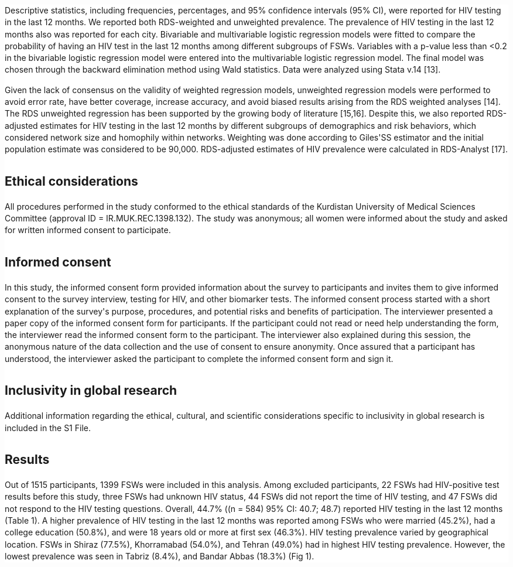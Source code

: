 Descriptive statistics, including frequencies, percentages, and 95% confidence intervals (95% CI), were reported for HIV testing in the last 12 months. We reported both RDS-weighted and unweighted prevalence. The prevalence of HIV testing in the last 12 months also was reported for each city. Bivariable and multivariable logistic regression models were fitted to compare the probability of having an HIV test in the last 12 months among different subgroups of FSWs. Variables with a p-value less than <0.2 in the bivariable logistic regression model were entered into the multivariable logistic regression model. The final model was chosen through the backward elimination method using Wald statistics. Data were analyzed using Stata v.14 [13].

Given the lack of consensus on the validity of weighted regression models, unweighted regression models were performed to avoid error rate, have better coverage, increase accuracy, and avoid biased results arising from the RDS weighted analyses [14]. The RDS unweighted regression has been supported by the growing body of literature [15,16]. Despite this, we also reported RDS-adjusted estimates for HIV testing in the last 12 months by different subgroups of demographics and risk behaviors, which considered network size and homophily within networks. Weighting was done according to Giles'SS estimator and the initial population estimate was considered to be 90,000. RDS-adjusted estimates of HIV prevalence were calculated in RDS-Analyst [17].


## Ethical considerations

All procedures performed in the study conformed to the ethical standards of the Kurdistan University of Medical Sciences Committee (approval ID = IR.MUK.REC.1398.132). The study was anonymous; all women were informed about the study and asked for written informed consent to participate.


## Informed consent

In this study, the informed consent form provided information about the survey to participants and invites them to give informed consent to the survey interview, testing for HIV, and other biomarker tests. The informed consent process started with a short explanation of the survey's purpose, procedures, and potential risks and benefits of participation. The interviewer presented a paper copy of the informed consent form for participants. If the participant could not read or need help understanding the form, the interviewer read the informed consent form to the participant. The interviewer also explained during this session, the anonymous nature of the data collection and the use of consent to ensure anonymity. Once assured that a participant has understood, the interviewer asked the participant to complete the informed consent form and sign it.


## Inclusivity in global research

Additional information regarding the ethical, cultural, and scientific considerations specific to inclusivity in global research is included in the S1 File.


## Results

Out of 1515 participants, 1399 FSWs were included in this analysis. Among excluded participants, 22 FSWs had HIV-positive test results before this study, three FSWs had unknown HIV status, 44 FSWs did not report the time of HIV testing, and 47 FSWs did not respond to the HIV testing questions. Overall, 44.7% ((n = 584) 95% CI: 40.7; 48.7) reported HIV testing in the last 12 months (Table 1). A higher prevalence of HIV testing in the last 12 months was reported among FSWs who were married (45.2%), had a college education (50.8%), and were 18 years old or more at first sex (46.3%). HIV testing prevalence varied by geographical location. FSWs in Shiraz (77.5%), Khorramabad (54.0%), and Tehran (49.0%) had in highest HIV testing prevalence. However, the lowest prevalence was seen in Tabriz (8.4%), and Bandar Abbas (18.3%) (Fig 1).
